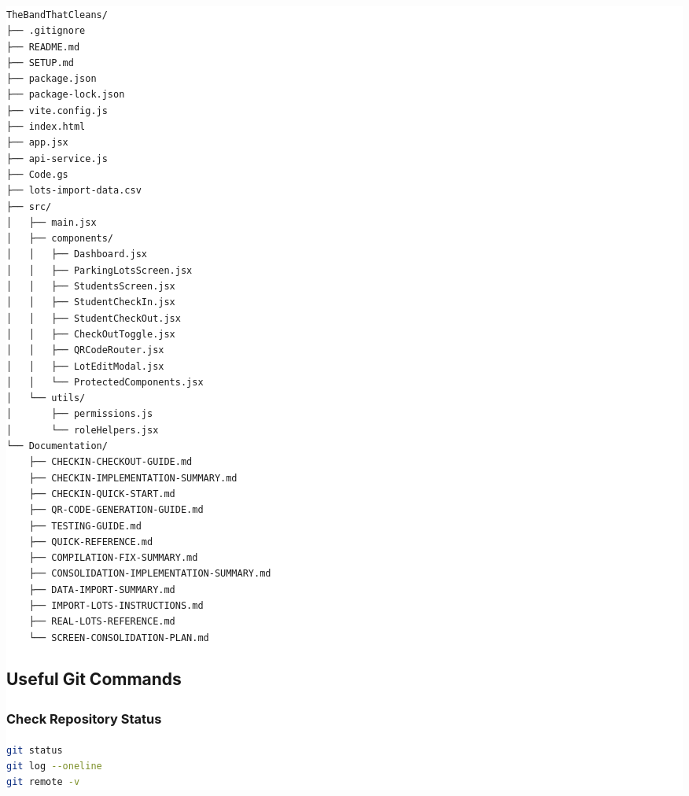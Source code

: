 ```
TheBandThatCleans/
├── .gitignore
├── README.md
├── SETUP.md
├── package.json
├── package-lock.json
├── vite.config.js
├── index.html
├── app.jsx
├── api-service.js
├── Code.gs
├── lots-import-data.csv
├── src/
│   ├── main.jsx
│   ├── components/
│   │   ├── Dashboard.jsx
│   │   ├── ParkingLotsScreen.jsx
│   │   ├── StudentsScreen.jsx
│   │   ├── StudentCheckIn.jsx
│   │   ├── StudentCheckOut.jsx
│   │   ├── CheckOutToggle.jsx
│   │   ├── QRCodeRouter.jsx
│   │   ├── LotEditModal.jsx
│   │   └── ProtectedComponents.jsx
│   └── utils/
│       ├── permissions.js
│       └── roleHelpers.jsx
└── Documentation/
    ├── CHECKIN-CHECKOUT-GUIDE.md
    ├── CHECKIN-IMPLEMENTATION-SUMMARY.md
    ├── CHECKIN-QUICK-START.md
    ├── QR-CODE-GENERATION-GUIDE.md
    ├── TESTING-GUIDE.md
    ├── QUICK-REFERENCE.md
    ├── COMPILATION-FIX-SUMMARY.md
    ├── CONSOLIDATION-IMPLEMENTATION-SUMMARY.md
    ├── DATA-IMPORT-SUMMARY.md
    ├── IMPORT-LOTS-INSTRUCTIONS.md
    ├── REAL-LOTS-REFERENCE.md
    └── SCREEN-CONSOLIDATION-PLAN.md
```

## Useful Git Commands

### Check Repository Status
```bash
git status
git log --oneline
git remote -v
```
